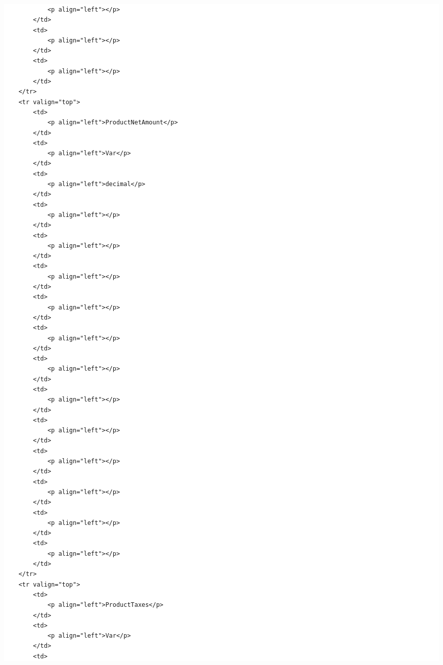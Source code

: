 				<p align="left"></p>
			</td>
			<td>
				<p align="left"></p>
			</td>
			<td>
				<p align="left"></p>
			</td>
		</tr>
		<tr valign="top">
			<td>
				<p align="left">ProductNetAmount</p>
			</td>
			<td>
				<p align="left">Var</p>
			</td>
			<td>
				<p align="left">decimal</p>
			</td>
			<td>
				<p align="left"></p>
			</td>
			<td>
				<p align="left"></p>
			</td>
			<td>
				<p align="left"></p>
			</td>
			<td>
				<p align="left"></p>
			</td>
			<td>
				<p align="left"></p>
			</td>
			<td>
				<p align="left"></p>
			</td>
			<td>
				<p align="left"></p>
			</td>
			<td>
				<p align="left"></p>
			</td>
			<td>
				<p align="left"></p>
			</td>
			<td>
				<p align="left"></p>
			</td>
			<td>
				<p align="left"></p>
			</td>
			<td>
				<p align="left"></p>
			</td>
		</tr>
		<tr valign="top">
			<td>
				<p align="left">ProductTaxes</p>
			</td>
			<td>
				<p align="left">Var</p>
			</td>
			<td>